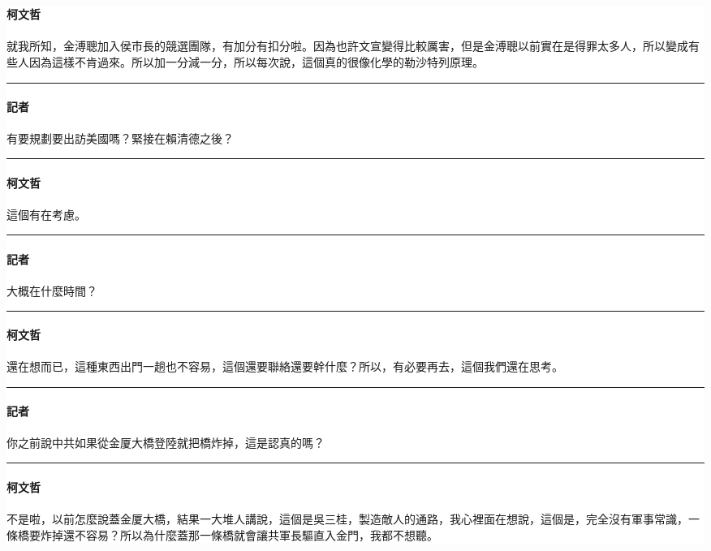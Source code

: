 
#### 柯文哲

就我所知，金溥聰加入侯市長的競選團隊，有加分有扣分啦。因為也許文宣變得比較厲害，但是金溥聰以前實在是得罪太多人，所以變成有些人因為這樣不肯過來。所以加一分減一分，所以每次說，這個真的很像化學的勒沙特列原理。

---

#### 記者

有要規劃要出訪美國嗎？緊接在賴清德之後？

---

#### 柯文哲

這個有在考慮。

---

#### 記者

大概在什麼時間？

---

#### 柯文哲

還在想而已，這種東西出門一趟也不容易，這個還要聯絡還要幹什麼？所以，有必要再去，這個我們還在思考。

---

#### 記者

你之前說中共如果從金厦大橋登陸就把橋炸掉，這是認真的嗎？

---

#### 柯文哲

不是啦，以前怎麼說蓋金厦大橋，結果一大堆人講說，這個是吳三桂，製造敵人的通路，我心裡面在想說，這個是，完全沒有軍事常識，一條橋要炸掉還不容易？所以為什麼蓋那一條橋就會讓共軍長驅直入金門，我都不想聽。

